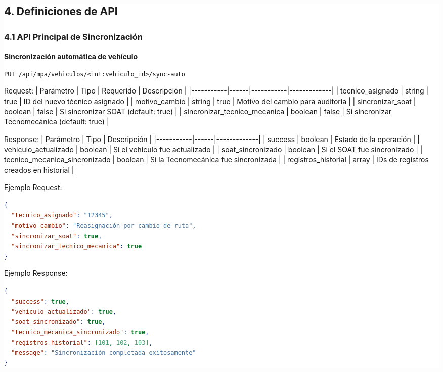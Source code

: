 ## 4. Definiciones de API

### 4.1 API Principal de Sincronización

**Sincronización automática de vehículo**
```
PUT /api/mpa/vehiculos/<int:vehiculo_id>/sync-auto
```

Request:
| Parámetro | Tipo | Requerido | Descripción |
|-----------|------|-----------|-------------|
| tecnico_asignado | string | true | ID del nuevo técnico asignado |
| motivo_cambio | string | true | Motivo del cambio para auditoría |
| sincronizar_soat | boolean | false | Si sincronizar SOAT (default: true) |
| sincronizar_tecnico_mecanica | boolean | false | Si sincronizar Tecnomecánica (default: true) |

Response:
| Parámetro | Tipo | Descripción |
|-----------|------|-------------|
| success | boolean | Estado de la operación |
| vehiculo_actualizado | boolean | Si el vehículo fue actualizado |
| soat_sincronizado | boolean | Si el SOAT fue sincronizado |
| tecnico_mecanica_sincronizado | boolean | Si la Tecnomecánica fue sincronizada |
| registros_historial | array | IDs de registros creados en historial |

Ejemplo Request:
```json
{
  "tecnico_asignado": "12345",
  "motivo_cambio": "Reasignación por cambio de ruta",
  "sincronizar_soat": true,
  "sincronizar_tecnico_mecanica": true
}
```

Ejemplo Response:
```json
{
  "success": true,
  "vehiculo_actualizado": true,
  "soat_sincronizado": true,
  "tecnico_mecanica_sincronizado": true,
  "registros_historial": [101, 102, 103],
  "message": "Sincronización completada exitosamente"
}
```
